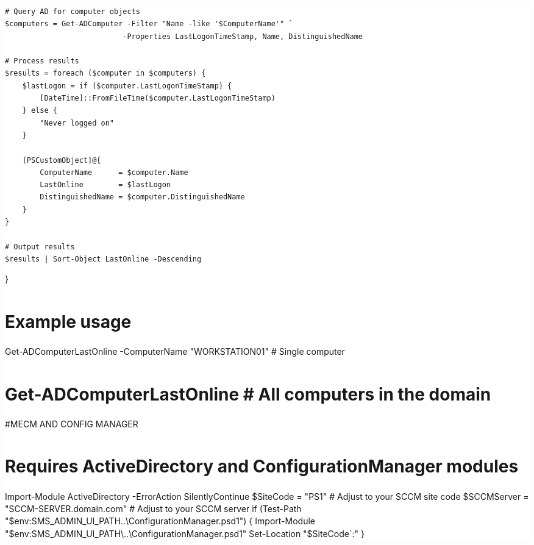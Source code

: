     # Query AD for computer objects
    $computers = Get-ADComputer -Filter "Name -like '$ComputerName'" `
                               -Properties LastLogonTimeStamp, Name, DistinguishedName
    
    # Process results
    $results = foreach ($computer in $computers) {
        $lastLogon = if ($computer.LastLogonTimeStamp) {
            [DateTime]::FromFileTime($computer.LastLogonTimeStamp)
        } else {
            "Never logged on"
        }
        
        [PSCustomObject]@{
            ComputerName      = $computer.Name
            LastOnline        = $lastLogon
            DistinguishedName = $computer.DistinguishedName
        }
    }
    
    # Output results
    $results | Sort-Object LastOnline -Descending
}

# Example usage
Get-ADComputerLastOnline -ComputerName "WORKSTATION01"  # Single computer
# Get-ADComputerLastOnline  # All computers in the domain




















#MECM AND CONFIG MANAGER
# Requires ActiveDirectory and ConfigurationManager modules
Import-Module ActiveDirectory -ErrorAction SilentlyContinue
$SiteCode = "PS1"  # Adjust to your SCCM site code
$SCCMServer = "SCCM-SERVER.domain.com"  # Adjust to your SCCM server
if (Test-Path "$env:SMS_ADMIN_UI_PATH\..\ConfigurationManager.psd1") {
    Import-Module "$env:SMS_ADMIN_UI_PATH\..\ConfigurationManager.psd1"
    Set-Location "$SiteCode`:"
}
